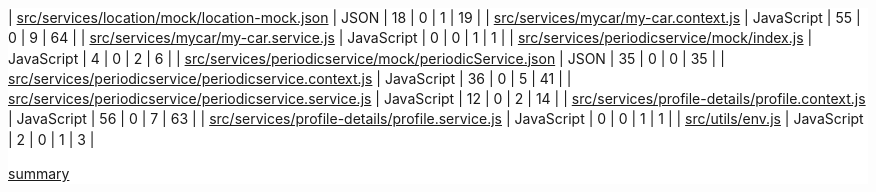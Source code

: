 | [src/services/location/mock/location-mock.json](/src/services/location/mock/location-mock.json)                                                             | JSON       |   18 |       0 |     1 |    19 |
| [src/services/mycar/my-car.context.js](/src/services/mycar/my-car.context.js)                                                                               | JavaScript |   55 |       0 |     9 |    64 |
| [src/services/mycar/my-car.service.js](/src/services/mycar/my-car.service.js)                                                                               | JavaScript |    0 |       0 |     1 |     1 |
| [src/services/periodicservice/mock/index.js](/src/services/periodicservice/mock/index.js)                                                                   | JavaScript |    4 |       0 |     2 |     6 |
| [src/services/periodicservice/mock/periodicService.json](/src/services/periodicservice/mock/periodicService.json)                                           | JSON       |   35 |       0 |     0 |    35 |
| [src/services/periodicservice/periodicservice.context.js](/src/services/periodicservice/periodicservice.context.js)                                         | JavaScript |   36 |       0 |     5 |    41 |
| [src/services/periodicservice/periodicservice.service.js](/src/services/periodicservice/periodicservice.service.js)                                         | JavaScript |   12 |       0 |     2 |    14 |
| [src/services/profile-details/profile.context.js](/src/services/profile-details/profile.context.js)                                                         | JavaScript |   56 |       0 |     7 |    63 |
| [src/services/profile-details/profile.service.js](/src/services/profile-details/profile.service.js)                                                         | JavaScript |    0 |       0 |     1 |     1 |
| [src/utils/env.js](/src/utils/env.js)                                                                                                                       | JavaScript |    2 |       0 |     1 |     3 |

[summary](results.md)
